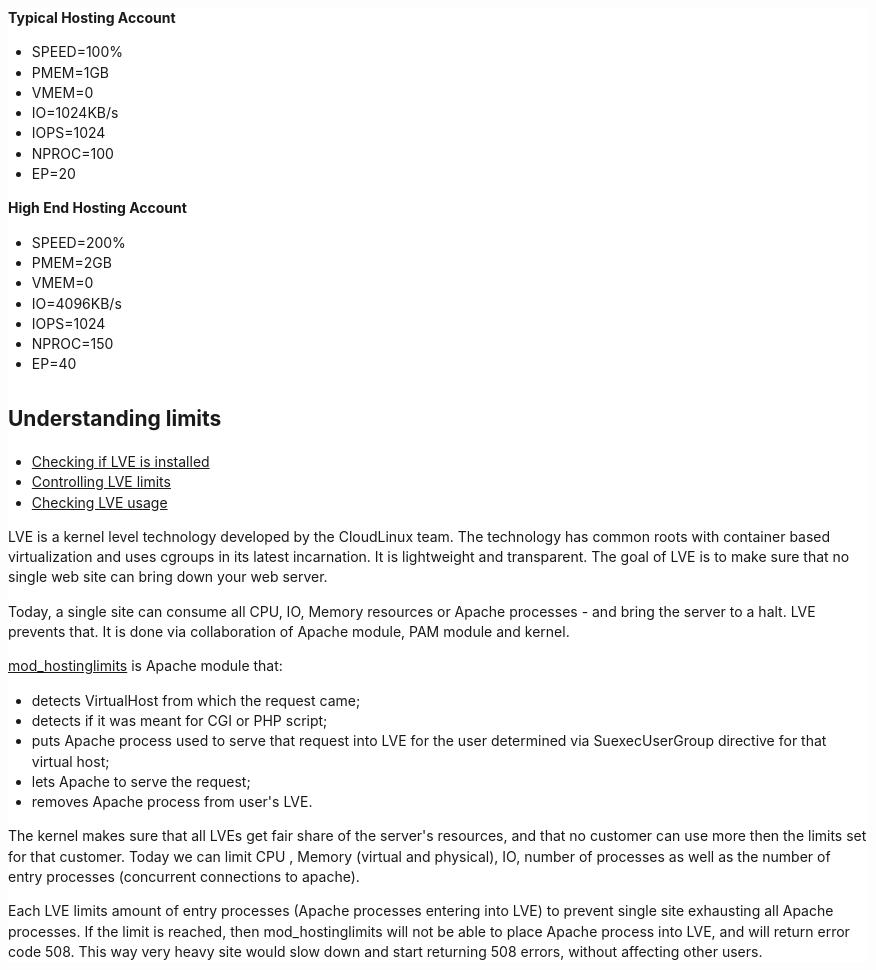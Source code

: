 **Typical Hosting Account**

* <span class="notranslate">SPEED=100%</span>
* <span class="notranslate">PMEM=1GB</span>
* <span class="notranslate">VMEM=0</span>
* <span class="notranslate">IO=1024KB/s</span>
* <span class="notranslate">IOPS=1024</span>
* <span class="notranslate">NPROC=100</span>
* <span class="notranslate">EP=20</span>

**High End Hosting Account**

* <span class="notranslate">SPEED=200%</span>
* <span class="notranslate">PMEM=2GB</span>
* <span class="notranslate">VMEM=0</span>
* <span class="notranslate">IO=4096KB/s</span>
* <span class="notranslate">IOPS=1024</span>
* <span class="notranslate">NPROC=150</span>
* <span class="notranslate">EP=40</span>

## Understanding limits

* [Checking if LVE is installed](/shared/limits/#checking-if-lve-is-installed)
* [Controlling LVE limits](/shared/limits/#controlling-lve-limits)
* [Checking LVE usage](/shared/limits/#checking-lve-usage)

LVE is a kernel level technology developed by the CloudLinux team. The technology has common roots with container based virtualization and uses cgroups in its latest incarnation. It is lightweight and transparent. The goal of LVE is to make sure that no single web site can bring down your web server.

Today, a single site can consume all <span class="notranslate"> CPU, IO, Memory</span> resources or Apache processes - and bring the server to a halt. LVE prevents that. It is done via collaboration of Apache module, PAM module and kernel.

[mod_hostinglimits](/shared/cloudlinux_os_components/#hostinglimits-module-for-apache) is Apache module that:

* detects VirtualHost from which the request came;
* detects if it was meant for CGI or PHP script;
* puts Apache process used to serve that request into LVE for the user determined via SuexecUserGroup directive for that virtual host;
* lets Apache to serve the request;
* removes Apache process from user's LVE.

The kernel makes sure that all LVEs get fair share of the server's resources, and that no customer can use more then the limits set for that customer.
Today we can limit <span class="notranslate">CPU </span>, <span class="notranslate"> Memory </span> (virtual and physical), IO, number of processes as well as the number of entry processes (concurrent connections to apache).

Each LVE limits amount of entry processes (Apache processes entering into LVE) to prevent single site exhausting all Apache processes. If the limit is reached, then <span class="notranslate">mod_hostinglimits</span> will not be able to place Apache process into LVE, and will return error code 508. This way very heavy site would slow down and start returning 508 errors, without affecting other users.
